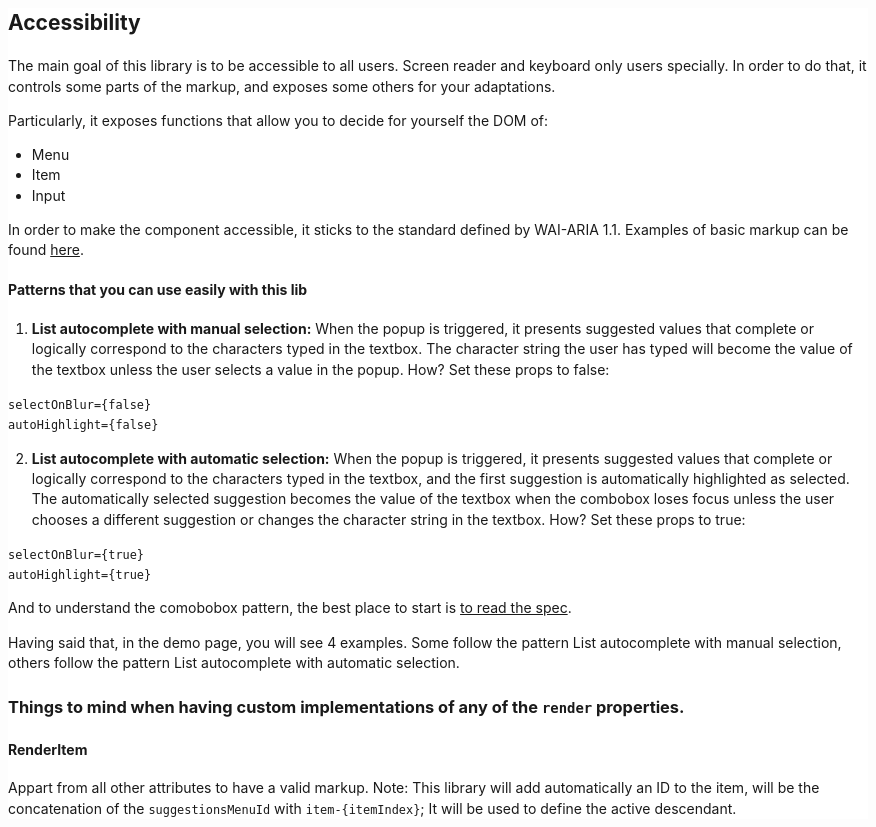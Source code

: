 ## Accessibility

The main goal of this library is to be accessible to all users. Screen reader and keyboard only users specially. In order to do that, it controls some parts of the markup, and exposes some others for your adaptations.

Particularly, it exposes functions that allow you to decide for yourself the DOM of:

- Menu
- Item
- Input

In order to make the component accessible, it sticks to the standard defined by WAI-ARIA 1.1. Examples of basic markup can be found [here](https://www.w3.org/TR/wai-aria-practices-1.1/examples/combobox/aria1.1pattern/listbox-combo.html).

#### Patterns that you can use easily with this lib

1. **List autocomplete with manual selection:** When the popup is triggered, it presents suggested values that complete or logically correspond to the characters typed in the textbox. The character string the user has typed will become the value of the textbox unless the user selects a value in the popup.
   How? Set these props to false:

```
selectOnBlur={false}
autoHighlight={false}
```

2. **List autocomplete with automatic selection:** When the popup is triggered, it presents suggested values that complete or logically correspond to the characters typed in the textbox, and the first suggestion is automatically highlighted as selected. The automatically selected suggestion becomes the value of the textbox when the combobox loses focus unless the user chooses a different suggestion or changes the character string in the textbox.
   How? Set these props to true:

```
selectOnBlur={true}
autoHighlight={true}
```

And to understand the comobobox pattern, the best place to start is [to read the spec](https://www.w3.org/TR/wai-aria-practices-1.1/#combobox).

Having said that, in the demo page, you will see 4 examples. Some follow the pattern List autocomplete with manual selection, others follow the pattern List autocomplete with automatic selection.

### Things to mind when having custom implementations of any of the `render` properties.

#### RenderItem

Appart from all other attributes to have a valid markup. Note: This library will add automatically an ID to the item, will be the concatenation of the `suggestionsMenuId` with `item-{itemIndex}`; It will be used to define the active descendant.
